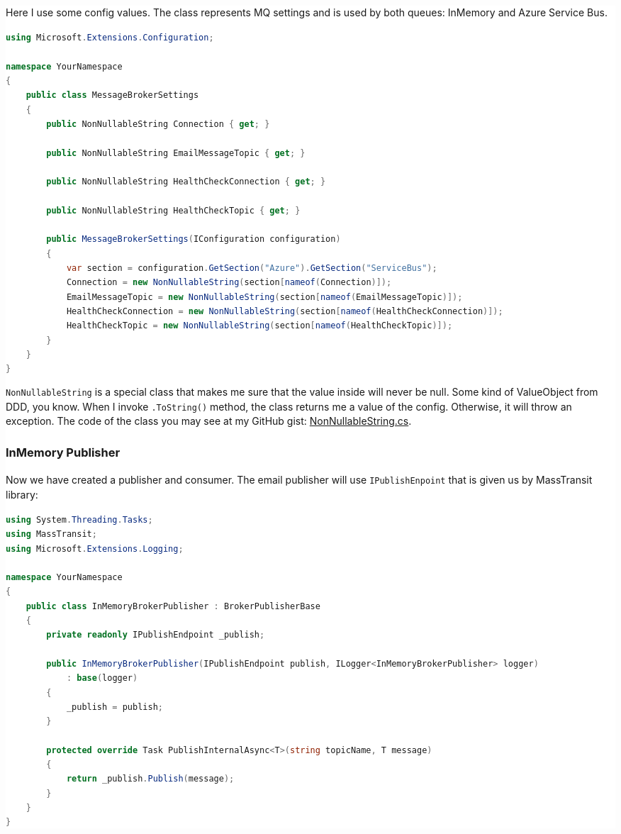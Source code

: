 Here I use some config values. The class represents MQ settings and is used by both queues: InMemory and Azure Service Bus.

```csharp
using Microsoft.Extensions.Configuration;

namespace YourNamespace
{
    public class MessageBrokerSettings
    {
        public NonNullableString Connection { get; }

        public NonNullableString EmailMessageTopic { get; }

        public NonNullableString HealthCheckConnection { get; }

        public NonNullableString HealthCheckTopic { get; }

        public MessageBrokerSettings(IConfiguration configuration)
        {
            var section = configuration.GetSection("Azure").GetSection("ServiceBus");
            Connection = new NonNullableString(section[nameof(Connection)]);
            EmailMessageTopic = new NonNullableString(section[nameof(EmailMessageTopic)]);
            HealthCheckConnection = new NonNullableString(section[nameof(HealthCheckConnection)]);
            HealthCheckTopic = new NonNullableString(section[nameof(HealthCheckTopic)]);
        }
    }
}
```

`NonNullableString` is a special class that makes me sure that the value inside will never be null. Some kind of ValueObject from DDD, you know. When I invoke `.ToString()` method, the class returns me a value of the config. Otherwise, it will throw an exception. The code of the class you may see at my GitHub gist: [NonNullableString.cs](https://gist.github.com/maximgorbatyuk/b772cb40d5bea823be8dc828e7e4ac27#file-nonnullablestring-cs).

### InMemory Publisher

Now we have created a publisher and consumer. The email publisher will use `IPublishEnpoint` that is given us by MassTransit library:

```csharp
using System.Threading.Tasks;
using MassTransit;
using Microsoft.Extensions.Logging;

namespace YourNamespace
{
    public class InMemoryBrokerPublisher : BrokerPublisherBase
    {
        private readonly IPublishEndpoint _publish;

        public InMemoryBrokerPublisher(IPublishEndpoint publish, ILogger<InMemoryBrokerPublisher> logger)
            : base(logger)
        {
            _publish = publish;
        }

        protected override Task PublishInternalAsync<T>(string topicName, T message)
        {
            return _publish.Publish(message);
        }
    }
}
```